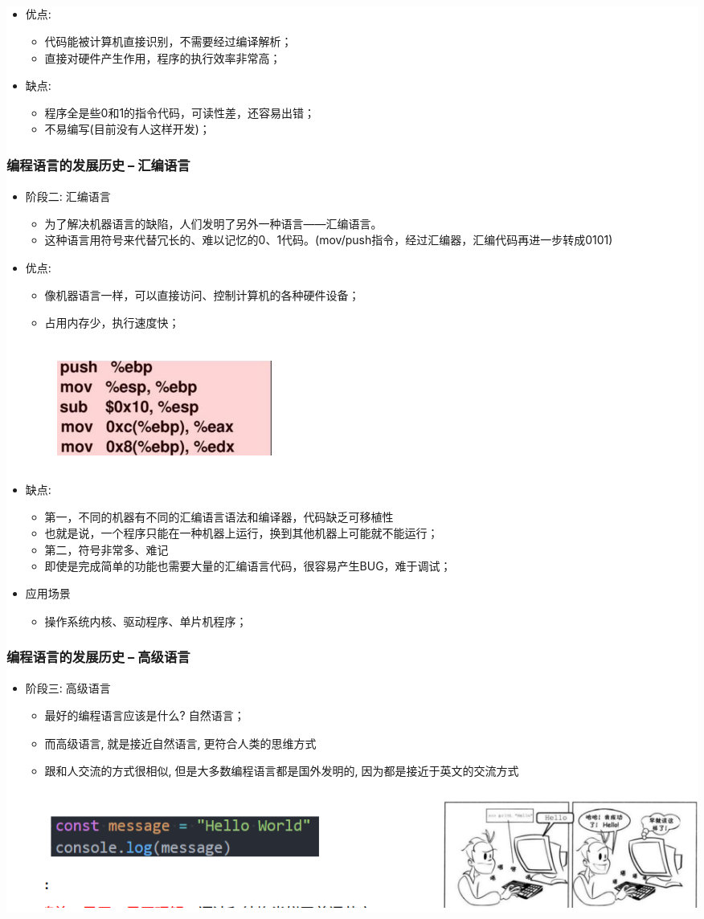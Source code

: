 - 优点:

  - 代码能被计算机直接识别，不需要经过编译解析；
  - 直接对硬件产生作用，程序的执行效率非常高；

- 缺点: 

  - 程序全是些0和1的指令代码，可读性差，还容易出错；
  - 不易编写(目前没有人这样开发)；

### 编程语言的发展历史 – 汇编语言

- 阶段二: 汇编语言

  - 为了解决机器语言的缺陷，人们发明了另外一种语言——汇编语言。
  - 这种语言用符号来代替冗长的、难以记忆的0、1代码。(mov/push指令，经过汇编器，汇编代码再进一步转成0101)

- 优点: 

  - 像机器语言一样，可以直接访问、控制计算机的各种硬件设备；

  - 占用内存少，执行速度快；

    ![image-20220509180708562](img/image-20220509180708562.png)

- 缺点: 

  - 第一，不同的机器有不同的汇编语言语法和编译器，代码缺乏可移植性
  - 也就是说，一个程序只能在一种机器上运行，换到其他机器上可能就不能运行；
  - 第二，符号非常多、难记
  - 即使是完成简单的功能也需要大量的汇编语言代码，很容易产生BUG，难于调试；

- 应用场景

  - 操作系统内核、驱动程序、单片机程序；

### 编程语言的发展历史 – 高级语言 

- 阶段三: 高级语言

  - 最好的编程语言应该是什么? 自然语言；

  - 而高级语言, 就是接近自然语言, 更符合人类的思维方式

  - 跟和人交流的方式很相似, 但是大多数编程语言都是国外发明的, 因为都是接近于英文的交流方式

    ![image-20220509180738388](img/image-20220509180738388.png)
